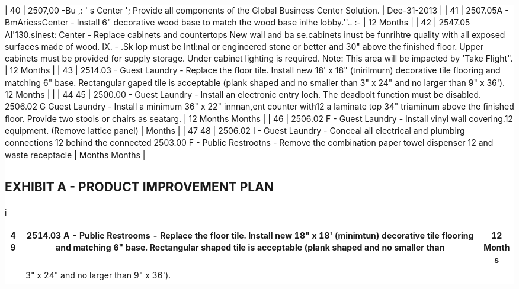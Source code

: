| 40    | 2507,00 -Bu ,: ' s Center '; Provide all components of the Global Business Center Solution.                                                                                                                                                                                                                                                                                                                                                                                                                                          | Dee-31-2013        |
| 41    | 2507.05A - BmAriessCenter - Install 6" decorative wood base to match the wood base inlhe lobby.''.. :-                                                                                                                                                                                                                                                                                                                                                                                                                               | 12 Months          |
| 42    | 2547.05 Al'130.sinest: Center - Replace cabinets and countertops New wall and ba se.cabinets inust be funrihtre quality with all exposed surfaces made of wood. IX. - .Sk lop must be Intl:nal or engineered stone or better and 30" above the finished floor. Upper cabinets must be provided for supply storage. Under cabinet lighting is required. Note: This area will be impacted by 'Take Flight".                                                                                                                            | 12 Months          |
| 43    | 2514.03 - Guest Laundry - Replace the floor tile. Install new 18' x 18" (tnirilmurn) decorative tile flooring and matching 6" base. Rectangular gaped tile is acceptable (plank shaped and no smaller than 3" x 24" and no larger than 9" x 36').   12 Months                                                                                                                                                                                                                                                                        |                    |
| 44 45 | 2500.00 - Guest Laundry - Install an electronic entry loch. The deadbolt function must be disabled.   2506.02 G Guest Laundry - Install a minimum 36" x 22" innnan,ent counter with12   a laminate top 34" triaminum above the finished floor. Provide two stools or chairs as seatarg.                                                                                                                                                                                                                                              | 12 Months   Months |
| 46    | 2506.02 F - Guest Laundry - Install vinyl wall covering.12 equipment. (Remove lattice panel)                                                                                                                                                                                                                                                                                                                                                                                                                                         | Months             |
| 47 48 | 2506.02 I - Guest Laundry - Conceal all electrical and plumbirg connections 12 behind the connected   2503.00 F - Public Restrootns - Remove the combination paper towel dispenser 12 and waste receptacle                                                                                                                                                                                                                                                                                                                           | Months   Months    |

## EXHIBIT A - PRODUCT IMPROVEMENT PLAN

i

| 49       | 2514.03 A - Public Restrooms - Replace the floor tile. Install new 18" x 18' (minimtun) decorative tile flooring and matching 6" base. Rectangular shaped tile is acceptable (plank shaped and no smaller than                                                                                                                                                                                            | 12 Months                         |
|----------|-----------------------------------------------------------------------------------------------------------------------------------------------------------------------------------------------------------------------------------------------------------------------------------------------------------------------------------------------------------------------------------------------------------|-----------------------------------|
|          | 3" x 24" and no larger than 9" x 36').                                                                                                                                                                                                                                                                                                                                                                    |                                   |
